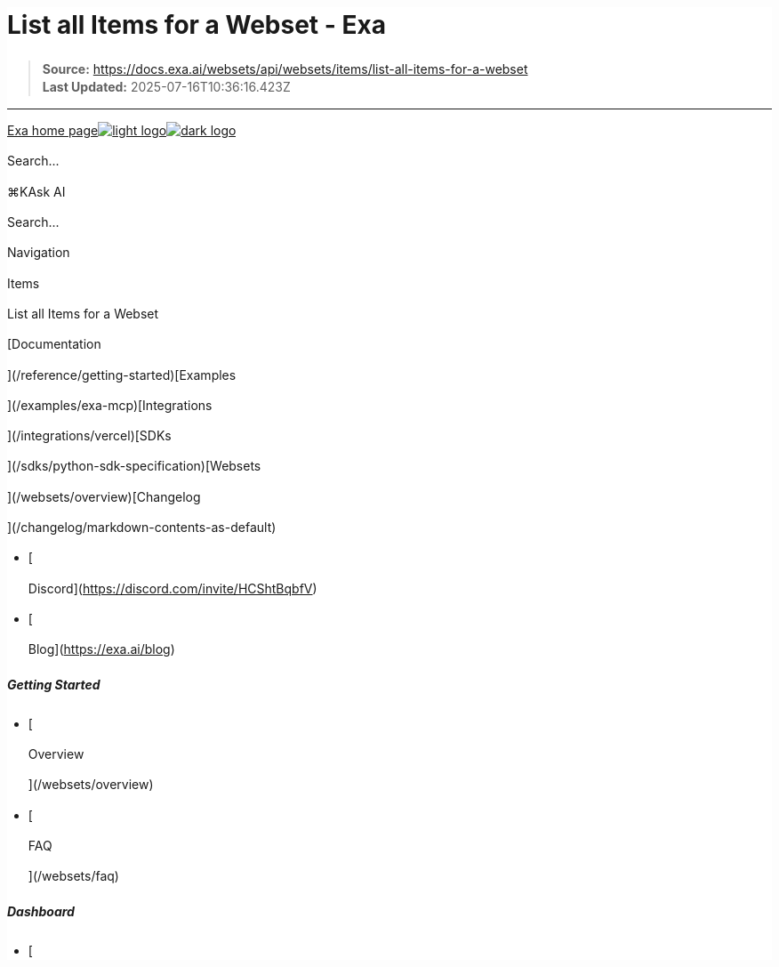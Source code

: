 # List all Items for a Webset - Exa

> **Source:** https://docs.exa.ai/websets/api/websets/items/list-all-items-for-a-webset  
> **Last Updated:** 2025-07-16T10:36:16.423Z

---

[Exa home page![light logo](https://mintlify.s3.us-west-1.amazonaws.com/exa-52/logo/light.png)![dark logo](https://mintlify.s3.us-west-1.amazonaws.com/exa-52/logo/dark.png)](/)

Search...

⌘KAsk AI

Search...

Navigation

Items

List all Items for a Webset

[Documentation

](/reference/getting-started)[Examples

](/examples/exa-mcp)[Integrations

](/integrations/vercel)[SDKs

](/sdks/python-sdk-specification)[Websets

](/websets/overview)[Changelog

](/changelog/markdown-contents-as-default)

*   [
    
    Discord](https://discord.com/invite/HCShtBqbfV)
*   [
    
    Blog](https://exa.ai/blog)

##### Getting Started

*   [
    
    Overview
    
    
    
    ](/websets/overview)
*   [
    
    FAQ
    
    
    
    ](/websets/faq)

##### Dashboard

*   [
    